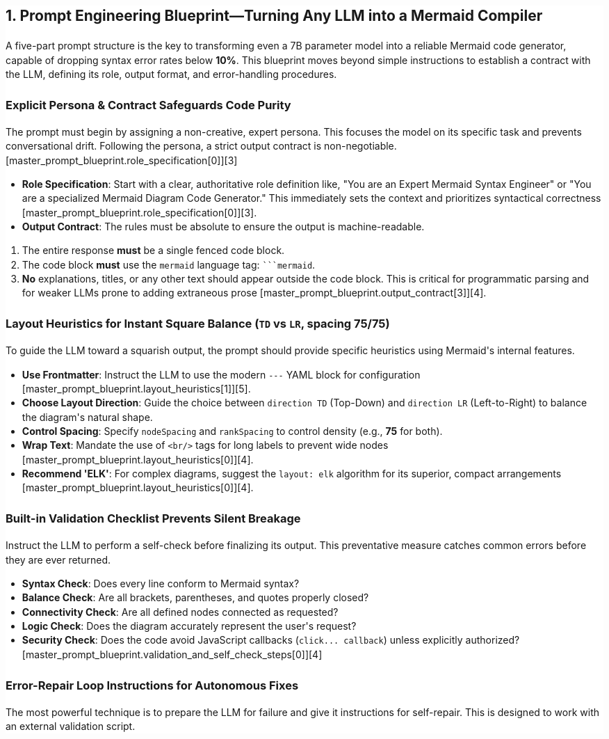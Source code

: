## 1. Prompt Engineering Blueprint—Turning Any LLM into a Mermaid Compiler
A five-part prompt structure is the key to transforming even a 7B parameter model into a reliable Mermaid code generator, capable of dropping syntax error rates below **10%**. This blueprint moves beyond simple instructions to establish a contract with the LLM, defining its role, output format, and error-handling procedures.

### Explicit Persona & Contract Safeguards Code Purity
The prompt must begin by assigning a non-creative, expert persona. This focuses the model on its specific task and prevents conversational drift. Following the persona, a strict output contract is non-negotiable. [master_prompt_blueprint.role_specification[0]][3]

* **Role Specification**: Start with a clear, authoritative role definition like, "You are an Expert Mermaid Syntax Engineer" or "You are a specialized Mermaid Diagram Code Generator." This immediately sets the context and prioritizes syntactical correctness [master_prompt_blueprint.role_specification[0]][3].
* **Output Contract**: The rules must be absolute to ensure the output is machine-readable.
 1. The entire response **must** be a single fenced code block.
 2. The code block **must** use the `mermaid` language tag: ` ```mermaid `.
 3. **No** explanations, titles, or any other text should appear outside the code block. This is critical for programmatic parsing and for weaker LLMs prone to adding extraneous prose [master_prompt_blueprint.output_contract[3]][4].

### Layout Heuristics for Instant Square Balance (`TD` vs `LR`, spacing 75/75)
To guide the LLM toward a squarish output, the prompt should provide specific heuristics using Mermaid's internal features.

* **Use Frontmatter**: Instruct the LLM to use the modern `---` YAML block for configuration [master_prompt_blueprint.layout_heuristics[1]][5].
* **Choose Layout Direction**: Guide the choice between `direction TD` (Top-Down) and `direction LR` (Left-to-Right) to balance the diagram's natural shape.
* **Control Spacing**: Specify `nodeSpacing` and `rankSpacing` to control density (e.g., **75** for both).
* **Wrap Text**: Mandate the use of `<br/>` tags for long labels to prevent wide nodes [master_prompt_blueprint.layout_heuristics[0]][4].
* **Recommend 'ELK'**: For complex diagrams, suggest the `layout: elk` algorithm for its superior, compact arrangements [master_prompt_blueprint.layout_heuristics[0]][4].

### Built-in Validation Checklist Prevents Silent Breakage
Instruct the LLM to perform a self-check before finalizing its output. This preventative measure catches common errors before they are ever returned.

* **Syntax Check**: Does every line conform to Mermaid syntax?
* **Balance Check**: Are all brackets, parentheses, and quotes properly closed?
* **Connectivity Check**: Are all defined nodes connected as requested?
* **Logic Check**: Does the diagram accurately represent the user's request?
* **Security Check**: Does the code avoid JavaScript callbacks (`click... callback`) unless explicitly authorized? [master_prompt_blueprint.validation_and_self_check_steps[0]][4]

### Error-Repair Loop Instructions for Autonomous Fixes
The most powerful technique is to prepare the LLM for failure and give it instructions for self-repair. This is designed to work with an external validation script.
